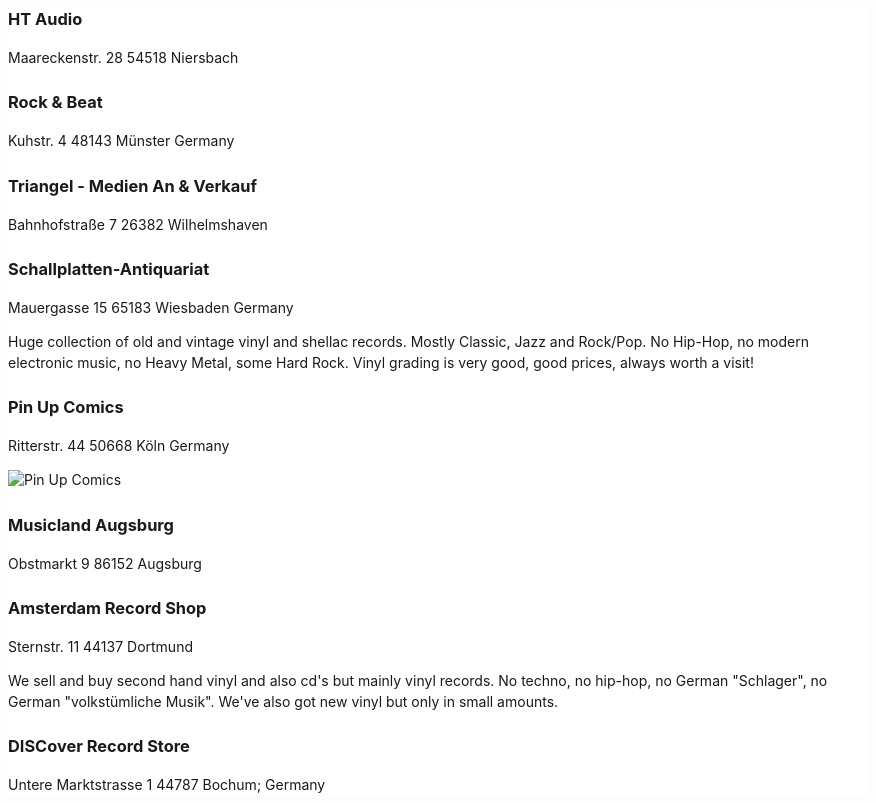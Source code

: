 ### HT Audio

Maareckenstr. 28
54518 Niersbach

### Rock & Beat

Kuhstr. 4
48143 Münster
Germany

### Triangel - Medien An & Verkauf

Bahnhofstraße 7
26382 Wilhelmshaven

### Schallplatten-Antiquariat

Mauergasse 15
65183 Wiesbaden
Germany

Huge collection of old and vintage vinyl and shellac records.
Mostly Classic, Jazz and Rock/Pop.
No Hip-Hop, no modern electronic music, no Heavy Metal, some Hard Rock. 
Vinyl grading is very good, good prices, always worth a visit!

### Pin Up Comics

Ritterstr. 44
50668 Köln
Germany

![Pin Up Comics](https://discogslabs.imgix.net/vinylhub/584194e5f6b4960014981113.jpg?auto=compress%2Cformat&fit=max&fm=jpg&h=2000&w=2000&s=3c2a0cd82029c8b985b55ade83859632 "Pin Up Comics")

### Musicland Augsburg

Obstmarkt 9 
86152 Augsburg

### Amsterdam Record Shop

Sternstr. 11
44137 Dortmund

We sell and buy second hand vinyl and also cd's but mainly vinyl records. No techno, no hip-hop, no German "Schlager",
no German "volkstümliche Musik". We've also got new vinyl but only in small amounts.

### DISCover Record Store

Untere Marktstrasse 1
44787 Bochum;
Germany
